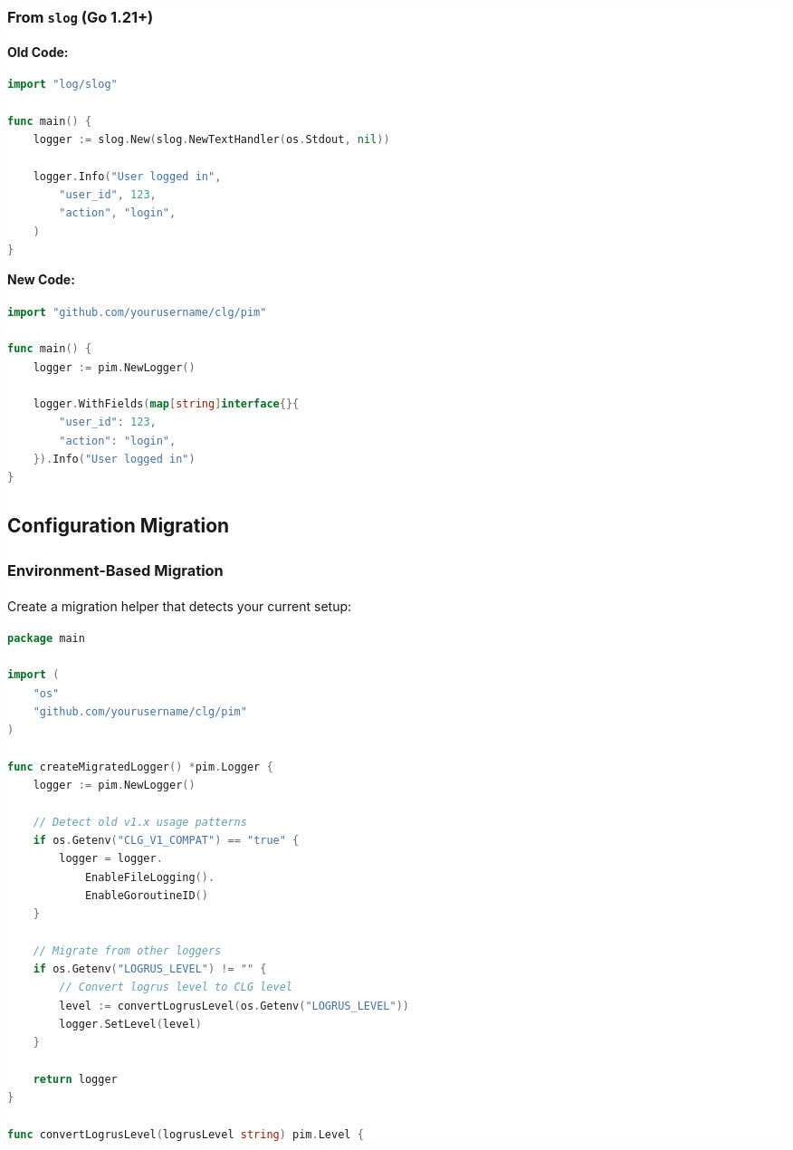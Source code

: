 ### From `slog` (Go 1.21+)

**Old Code:**
```go
import "log/slog"

func main() {
    logger := slog.New(slog.NewTextHandler(os.Stdout, nil))
    
    logger.Info("User logged in",
        "user_id", 123,
        "action", "login",
    )
}
```

**New Code:**
```go
import "github.com/yourusername/clg/pim"

func main() {
    logger := pim.NewLogger()
    
    logger.WithFields(map[string]interface{}{
        "user_id": 123,
        "action": "login",
    }).Info("User logged in")
}
```

## Configuration Migration

### Environment-Based Migration

Create a migration helper that detects your current setup:

```go
package main

import (
    "os"
    "github.com/yourusername/clg/pim"
)

func createMigratedLogger() *pim.Logger {
    logger := pim.NewLogger()
    
    // Detect old v1.x usage patterns
    if os.Getenv("CLG_V1_COMPAT") == "true" {
        logger = logger.
            EnableFileLogging().
            EnableGoroutineID()
    }
    
    // Migrate from other loggers
    if os.Getenv("LOGRUS_LEVEL") != "" {
        // Convert logrus level to CLG level
        level := convertLogrusLevel(os.Getenv("LOGRUS_LEVEL"))
        logger.SetLevel(level)
    }
    
    return logger
}

func convertLogrusLevel(logrusLevel string) pim.Level {
```